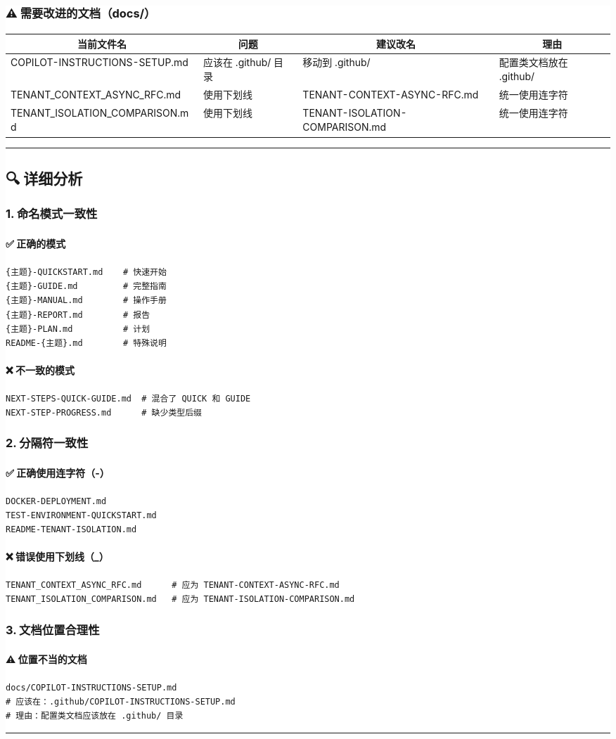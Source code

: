### ⚠️ 需要改进的文档（docs/）

| 当前文件名 | 问题 | 建议改名 | 理由 |
|-----------|------|---------|------|
| COPILOT-INSTRUCTIONS-SETUP.md | 应该在 .github/ 目录 | 移动到 .github/ | 配置类文档放在 .github/ |
| TENANT_CONTEXT_ASYNC_RFC.md | 使用下划线 | TENANT-CONTEXT-ASYNC-RFC.md | 统一使用连字符 |
| TENANT_ISOLATION_COMPARISON.md | 使用下划线 | TENANT-ISOLATION-COMPARISON.md | 统一使用连字符 |

---

## 🔍 详细分析

### 1. 命名模式一致性

#### ✅ 正确的模式
```
{主题}-QUICKSTART.md    # 快速开始
{主题}-GUIDE.md         # 完整指南
{主题}-MANUAL.md        # 操作手册
{主题}-REPORT.md        # 报告
{主题}-PLAN.md          # 计划
README-{主题}.md        # 特殊说明
```

#### ❌ 不一致的模式
```
NEXT-STEPS-QUICK-GUIDE.md  # 混合了 QUICK 和 GUIDE
NEXT-STEP-PROGRESS.md      # 缺少类型后缀
```

### 2. 分隔符一致性

#### ✅ 正确使用连字符（-）
```
DOCKER-DEPLOYMENT.md
TEST-ENVIRONMENT-QUICKSTART.md
README-TENANT-ISOLATION.md
```

#### ❌ 错误使用下划线（_）
```
TENANT_CONTEXT_ASYNC_RFC.md      # 应为 TENANT-CONTEXT-ASYNC-RFC.md
TENANT_ISOLATION_COMPARISON.md   # 应为 TENANT-ISOLATION-COMPARISON.md
```

### 3. 文档位置合理性

#### ⚠️ 位置不当的文档
```
docs/COPILOT-INSTRUCTIONS-SETUP.md
# 应该在：.github/COPILOT-INSTRUCTIONS-SETUP.md
# 理由：配置类文档应该放在 .github/ 目录
```

---